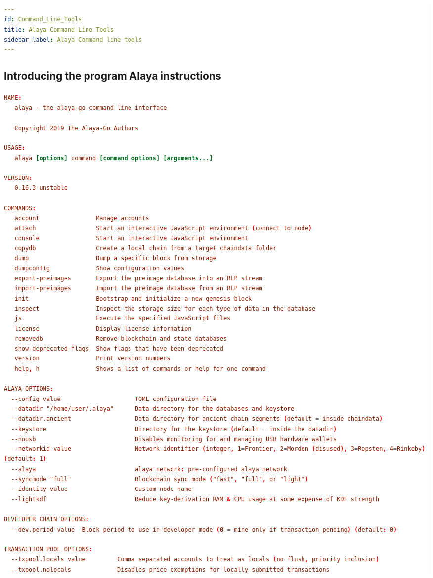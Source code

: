 ```yaml
---
id: Command_Line_Tools
title: Alaya Command Line Tools
sidebar_label: Alaya Command line tools
---
```


## Introducing the program Alaya instructions 

```conf
NAME:
   alaya - the alaya-go command line interface

   Copyright 2019 The Alaya-Go Authors

USAGE:
   alaya [options] command [command options] [arguments...]

VERSION:
   0.16.3-unstable

COMMANDS:
   account                Manage accounts
   attach                 Start an interactive JavaScript environment (connect to node)
   console                Start an interactive JavaScript environment
   copydb                 Create a local chain from a target chaindata folder
   dump                   Dump a specific block from storage
   dumpconfig             Show configuration values
   export-preimages       Export the preimage database into an RLP stream
   import-preimages       Import the preimage database from an RLP stream
   init                   Bootstrap and initialize a new genesis block
   inspect                Inspect the storage size for each type of data in the database
   js                     Execute the specified JavaScript files
   license                Display license information
   removedb               Remove blockchain and state databases
   show-deprecated-flags  Show flags that have been deprecated
   version                Print version numbers
   help, h                Shows a list of commands or help for one command

ALAYA OPTIONS:
  --config value                     TOML configuration file
  --datadir "/home/user/.alaya"      Data directory for the databases and keystore
  --datadir.ancient                  Data directory for ancient chain segments (default = inside chaindata)
  --keystore                         Directory for the keystore (default = inside the datadir)
  --nousb                            Disables monitoring for and managing USB hardware wallets
  --networkid value                  Network identifier (integer, 1=Frontier, 2=Morden (disused), 3=Ropsten, 4=Rinkeby) (default: 1)
  --alaya                            alaya network: pre-configured alaya network
  --syncmode "full"                  Blockchain sync mode ("fast", "full", or "light")
  --identity value                   Custom node name
  --lightkdf                         Reduce key-derivation RAM & CPU usage at some expense of KDF strength

DEVELOPER CHAIN OPTIONS:
  --dev.period value  Block period to use in developer mode (0 = mine only if transaction pending) (default: 0)

TRANSACTION POOL OPTIONS:
  --txpool.locals value         Comma separated accounts to treat as locals (no flush, priority inclusion)
  --txpool.nolocals             Disables price exemptions for locally submitted transactions
```
